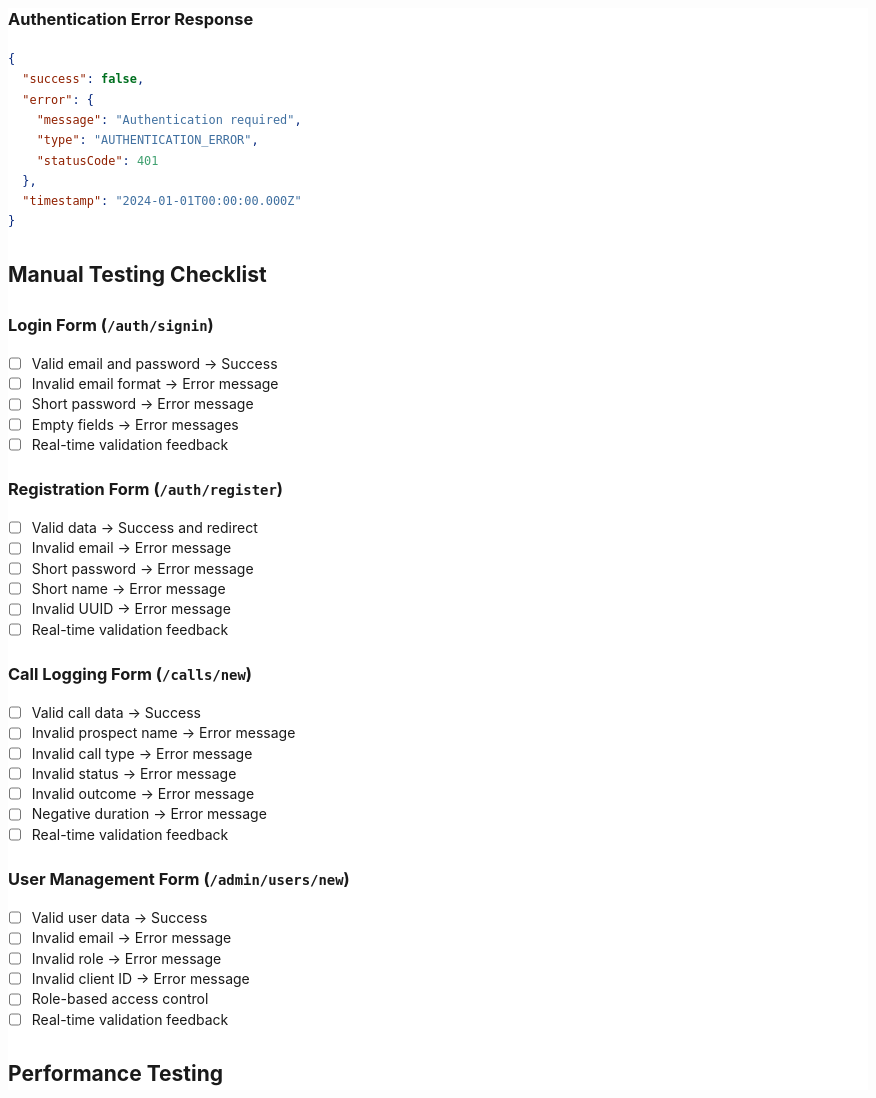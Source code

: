 ### Authentication Error Response
```json
{
  "success": false,
  "error": {
    "message": "Authentication required",
    "type": "AUTHENTICATION_ERROR",
    "statusCode": 401
  },
  "timestamp": "2024-01-01T00:00:00.000Z"
}
```

## Manual Testing Checklist

### Login Form (`/auth/signin`)
- [ ] Valid email and password → Success
- [ ] Invalid email format → Error message
- [ ] Short password → Error message
- [ ] Empty fields → Error messages
- [ ] Real-time validation feedback

### Registration Form (`/auth/register`)
- [ ] Valid data → Success and redirect
- [ ] Invalid email → Error message
- [ ] Short password → Error message
- [ ] Short name → Error message
- [ ] Invalid UUID → Error message
- [ ] Real-time validation feedback

### Call Logging Form (`/calls/new`)
- [ ] Valid call data → Success
- [ ] Invalid prospect name → Error message
- [ ] Invalid call type → Error message
- [ ] Invalid status → Error message
- [ ] Invalid outcome → Error message
- [ ] Negative duration → Error message
- [ ] Real-time validation feedback

### User Management Form (`/admin/users/new`)
- [ ] Valid user data → Success
- [ ] Invalid email → Error message
- [ ] Invalid role → Error message
- [ ] Invalid client ID → Error message
- [ ] Role-based access control
- [ ] Real-time validation feedback

## Performance Testing
